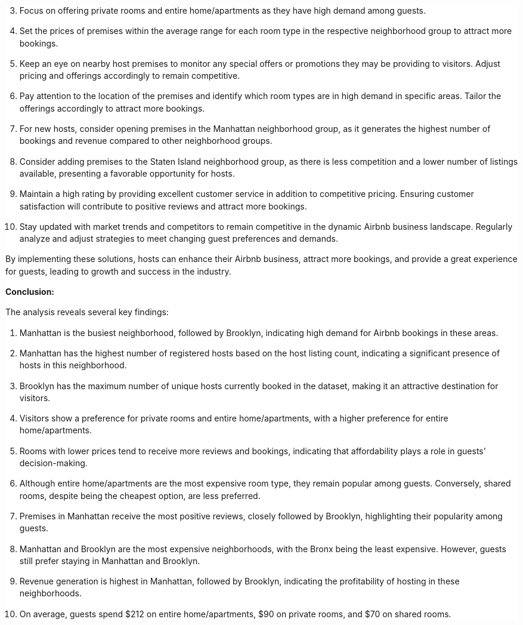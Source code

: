 3. Focus on offering private rooms and entire home/apartments as they have high demand among guests.

4. Set the prices of premises within the average range for each room type in the respective neighborhood group to attract more bookings.

5. Keep an eye on nearby host premises to monitor any special offers or promotions they may be providing to visitors. Adjust pricing and offerings accordingly to remain competitive.

6. Pay attention to the location of the premises and identify which room types are in high demand in specific areas. Tailor the offerings accordingly to attract more bookings.

7. For new hosts, consider opening premises in the Manhattan neighborhood group, as it generates the highest number of bookings and revenue compared to other neighborhood groups.

8. Consider adding premises to the Staten Island neighborhood group, as there is less competition and a lower number of listings available, presenting a favorable opportunity for hosts.

9. Maintain a high rating by providing excellent customer service in addition to competitive pricing. Ensuring customer satisfaction will contribute to positive reviews and attract more bookings.

10. Stay updated with market trends and competitors to remain competitive in the dynamic Airbnb business landscape. Regularly analyze and adjust strategies to meet changing guest preferences and demands.

By implementing these solutions, hosts can enhance their Airbnb business, attract more bookings, and provide a great experience for guests, leading to growth and success in the industry.


**Conclusion:**

The analysis reveals several key findings:

1. Manhattan is the busiest neighborhood, followed by Brooklyn, indicating high demand for Airbnb bookings in these areas.

2. Manhattan has the highest number of registered hosts based on the host listing count, indicating a significant presence of hosts in this neighborhood.

3. Brooklyn has the maximum number of unique hosts currently booked in the dataset, making it an attractive destination for visitors.

4. Visitors show a preference for private rooms and entire home/apartments, with a higher preference for entire home/apartments.

5. Rooms with lower prices tend to receive more reviews and bookings, indicating that affordability plays a role in guests' decision-making.

6. Although entire home/apartments are the most expensive room type, they remain popular among guests. Conversely, shared rooms, despite being the cheapest option, are less preferred.

7. Premises in Manhattan receive the most positive reviews, closely followed by Brooklyn, highlighting their popularity among guests.

8. Manhattan and Brooklyn are the most expensive neighborhoods, with the Bronx being the least expensive. However, guests still prefer staying in Manhattan and Brooklyn.

9. Revenue generation is highest in Manhattan, followed by Brooklyn, indicating the profitability of hosting in these neighborhoods.

10. On average, guests spend $212 on entire home/apartments, $90 on private rooms, and $70 on shared rooms.

